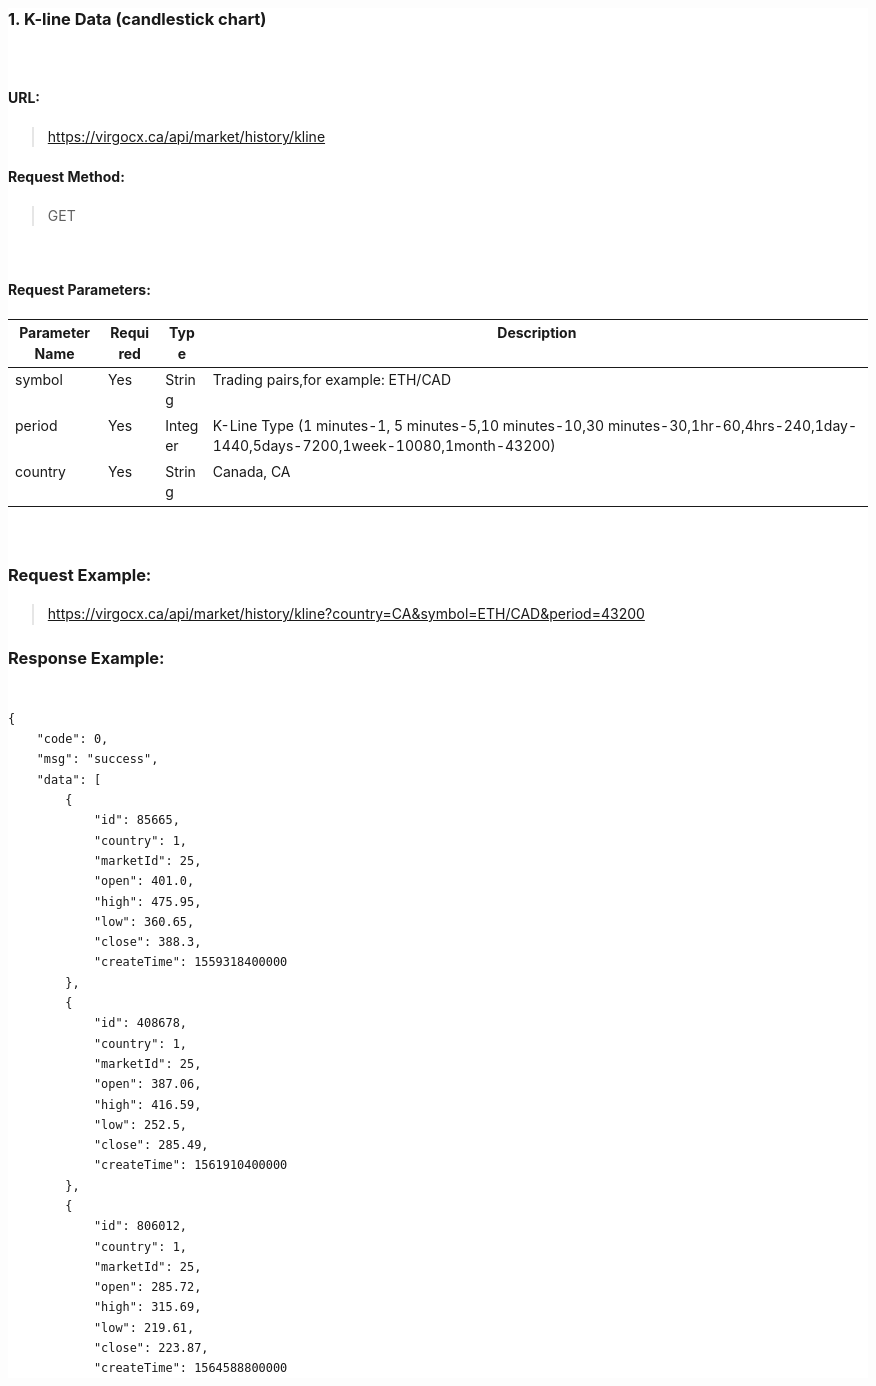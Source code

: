 
### 1. K-line Data (candlestick chart)

<br>

#### URL:

> https://virgocx.ca/api/market/history/kline

#### Request Method:

> GET

<br>

#### Request Parameters:

| Parameter Name | Required | Type    | Description                                                                                                                      |
|----------------|----------|---------|----------------------------------------------------------------------------------------------------------------------------------|
| symbol         | Yes      | String  | Trading pairs,for example: ETH/CAD                                                                                               |
| period         | Yes      | Integer | K-Line Type (1 minutes-1, 5 minutes-5,10 minutes-10,30 minutes-30,1hr-60,4hrs-240,1day-1440,5days-7200,1week-10080,1month-43200) |
| country        | Yes      | String  | Canada, CA                                                                                                                       |
<br>


### Request Example:
> https://virgocx.ca/api/market/history/kline?country=CA&symbol=ETH/CAD&period=43200

### Response Example:
```

{
    "code": 0,
    "msg": "success",
    "data": [
        {
            "id": 85665,
            "country": 1,
            "marketId": 25,
            "open": 401.0,
            "high": 475.95,
            "low": 360.65,
            "close": 388.3,
            "createTime": 1559318400000
        },
        {
            "id": 408678,
            "country": 1,
            "marketId": 25,
            "open": 387.06,
            "high": 416.59,
            "low": 252.5,
            "close": 285.49,
            "createTime": 1561910400000
        },
        {
            "id": 806012,
            "country": 1,
            "marketId": 25,
            "open": 285.72,
            "high": 315.69,
            "low": 219.61,
            "close": 223.87,
            "createTime": 1564588800000
```